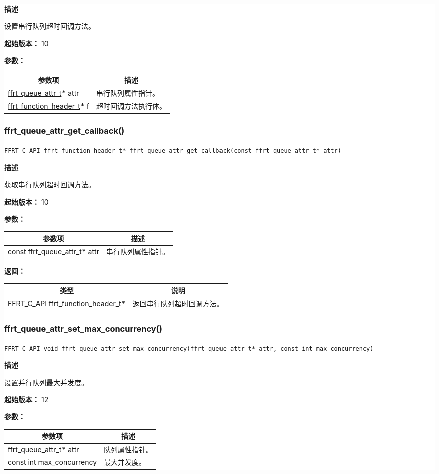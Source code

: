 **描述**

设置串行队列超时回调方法。

**起始版本：** 10


**参数：**

| 参数项 | 描述 |
| -- | -- |
| [ffrt_queue_attr_t](capi-ffrt-ffrt-queue-attr-t.md)* attr | 串行队列属性指针。 |
| [ffrt_function_header_t](capi-ffrt-ffrt-function-header-t.md)* f | 超时回调方法执行体。 |

### ffrt_queue_attr_get_callback()

```
FFRT_C_API ffrt_function_header_t* ffrt_queue_attr_get_callback(const ffrt_queue_attr_t* attr)
```

**描述**

获取串行队列超时回调方法。

**起始版本：** 10


**参数：**

| 参数项 | 描述 |
| -- | -- |
| [const ffrt_queue_attr_t](capi-ffrt-ffrt-queue-attr-t.md)* attr | 串行队列属性指针。 |

**返回：**

| 类型                                     | 说明 |
|----------------------------------------| -- |
| FFRT_C_API [ffrt_function_header_t](capi-ffrt-ffrt-function-header-t.md)* | 返回串行队列超时回调方法。 |

### ffrt_queue_attr_set_max_concurrency()

```
FFRT_C_API void ffrt_queue_attr_set_max_concurrency(ffrt_queue_attr_t* attr, const int max_concurrency)
```

**描述**

设置并行队列最大并发度。

**起始版本：** 12


**参数：**

| 参数项 | 描述 |
| -- | -- |
| [ffrt_queue_attr_t](capi-ffrt-ffrt-queue-attr-t.md)* attr | 队列属性指针。 |
| const int max_concurrency | 最大并发度。 |
